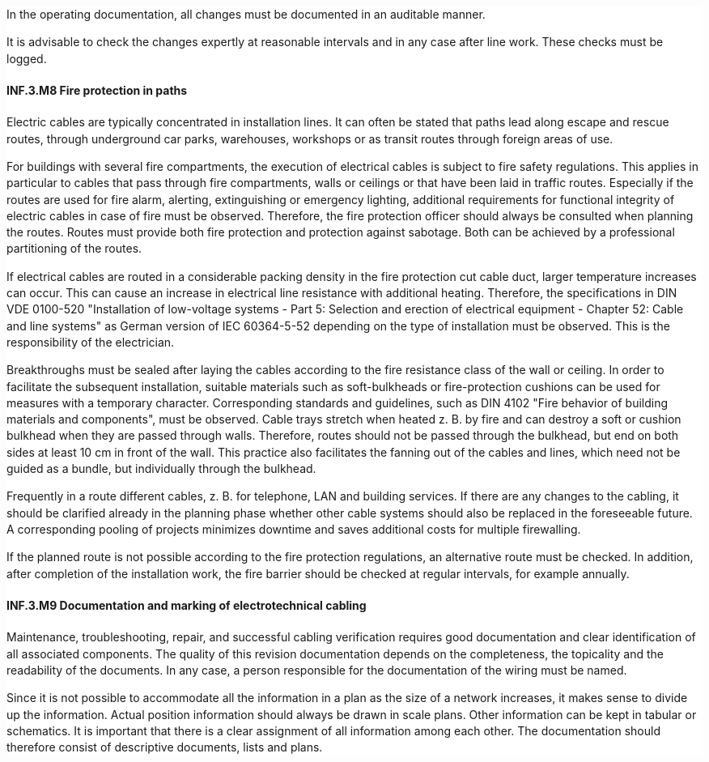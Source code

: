 In the operating documentation, all changes must be documented in an auditable manner.

It is advisable to check the changes expertly at reasonable intervals and in any case after line work. These checks must be logged.

#### INF.3.M8 Fire protection in paths

Electric cables are typically concentrated in installation lines. It can often be stated that paths lead along escape and rescue routes, through underground car parks, warehouses, workshops or as transit routes through foreign areas of use.

For buildings with several fire compartments, the execution of electrical cables is subject to fire safety regulations. This applies in particular to cables that pass through fire compartments, walls or ceilings or that have been laid in traffic routes. Especially if the routes are used for fire alarm, alerting, extinguishing or emergency lighting, additional requirements for functional integrity of electric cables in case of fire must be observed. Therefore, the fire protection officer should always be consulted when planning the routes. Routes must provide both fire protection and protection against sabotage. Both can be achieved by a professional partitioning of the routes.

If electrical cables are routed in a considerable packing density in the fire protection cut cable duct, larger temperature increases can occur. This can cause an increase in electrical line resistance with additional heating. Therefore, the specifications in DIN VDE 0100-520 "Installation of low-voltage systems - Part 5: Selection and erection of electrical equipment - Chapter 52: Cable and line systems" as German version of IEC 60364-5-52 depending on the type of installation must be observed. This is the responsibility of the electrician.

Breakthroughs must be sealed after laying the cables according to the fire resistance class of the wall or ceiling. In order to facilitate the subsequent installation, suitable materials such as soft-bulkheads or fire-protection cushions can be used for measures with a temporary character. Corresponding standards and guidelines, such as DIN 4102 "Fire behavior of building materials and components", must be observed. Cable trays stretch when heated z. B. by fire and can destroy a soft or cushion bulkhead when they are passed through walls.
Therefore, routes should not be passed through the bulkhead, but end on both sides at least 10 cm in front of the wall. This practice also facilitates the fanning out of the cables and lines, which need not be guided as a bundle, but individually through the bulkhead.

Frequently in a route different cables, z. B. for telephone, LAN and building services. If there are any changes to the cabling, it should be clarified already in the planning phase whether other cable systems should also be replaced in the foreseeable future. A corresponding pooling of projects minimizes downtime and saves additional costs for multiple firewalling.

If the planned route is not possible according to the fire protection regulations, an alternative route must be checked. In addition, after completion of the installation work, the fire barrier should be checked at regular intervals, for example annually.

#### INF.3.M9 Documentation and marking of electrotechnical cabling

Maintenance, troubleshooting, repair, and successful cabling verification requires good documentation and clear identification of all associated components. The quality of this revision documentation depends on the completeness, the topicality and the readability of the documents. In any case, a person responsible for the documentation of the wiring must be named.

Since it is not possible to accommodate all the information in a plan as the size of a network increases, it makes sense to divide up the information. Actual position information should always be drawn in scale plans. Other information can be kept in tabular or schematics. It is important that there is a clear assignment of all information among each other. The documentation should therefore consist of descriptive documents, lists and plans.
